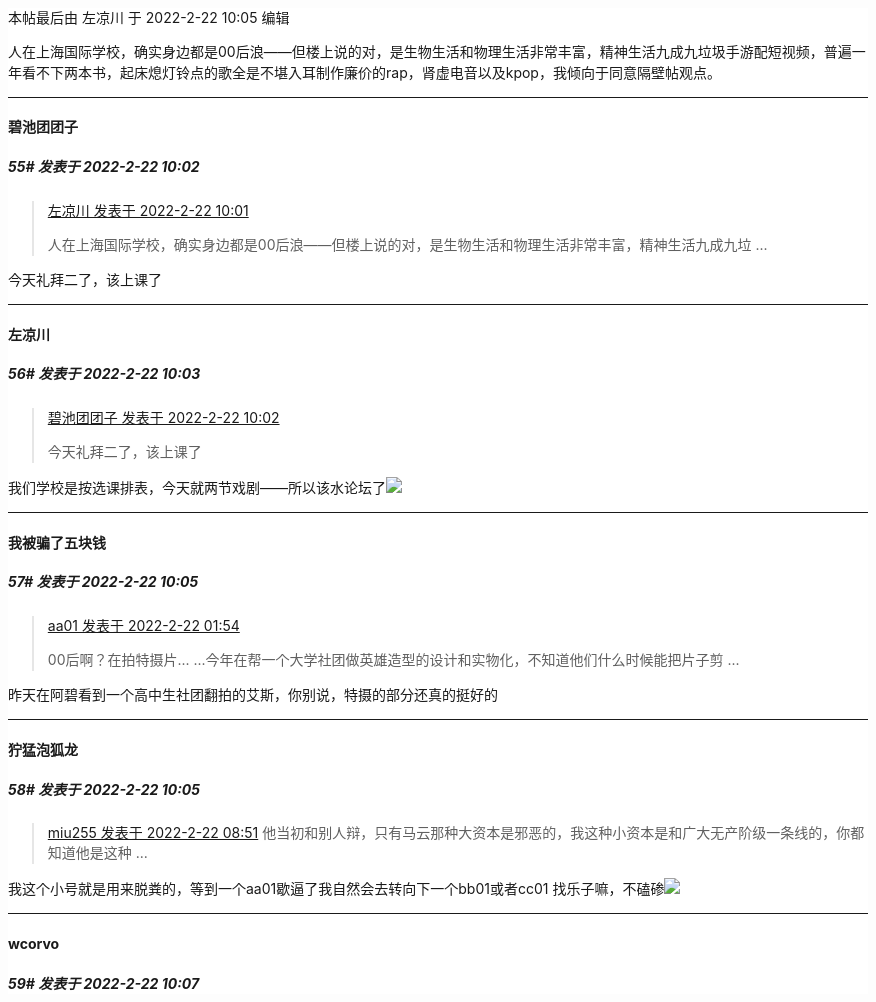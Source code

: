  本帖最后由 左凉川 于 2022-2-22 10:05 编辑 

人在上海国际学校，确实身边都是00后浪——但楼上说的对，是生物生活和物理生活非常丰富，精神生活九成九垃圾手游配短视频，普遍一年看不下两本书，起床熄灯铃点的歌全是不堪入耳制作廉价的rap，肾虚电音以及kpop，我倾向于同意隔壁帖观点。

*****

####  碧池团团子  
##### 55#       发表于 2022-2-22 10:02

<blockquote><a href="httphttps://bbs.saraba1st.com/2b/forum.php?mod=redirect&amp;goto=findpost&amp;pid=54786940&amp;ptid=2053906" target="_blank">左凉川 发表于 2022-2-22 10:01</a>

人在上海国际学校，确实身边都是00后浪——但楼上说的对，是生物生活和物理生活非常丰富，精神生活九成九垃 ...</blockquote>
今天礼拜二了，该上课了

*****

####  左凉川  
##### 56#       发表于 2022-2-22 10:03

<blockquote><a href="httphttps://bbs.saraba1st.com/2b/forum.php?mod=redirect&amp;goto=findpost&amp;pid=54786954&amp;ptid=2053906" target="_blank">碧池团团子 发表于 2022-2-22 10:02</a>

今天礼拜二了，该上课了</blockquote>
我们学校是按选课排表，今天就两节戏剧——所以该水论坛了<img src="https://static.saraba1st.com/image/smiley/face2017/066.png" referrerpolicy="no-referrer">

*****

####  我被骗了五块钱  
##### 57#       发表于 2022-2-22 10:05

<blockquote><a href="httphttps://bbs.saraba1st.com/2b/forum.php?mod=redirect&amp;goto=findpost&amp;pid=54784872&amp;ptid=2053906" target="_blank">aa01 发表于 2022-2-22 01:54</a>

00后啊？在拍特摄片... ...今年在帮一个大学社团做英雄造型的设计和实物化，不知道他们什么时候能把片子剪 ...</blockquote>
昨天在阿碧看到一个高中生社团翻拍的艾斯，你别说，特摄的部分还真的挺好的

*****

####  狞猛泡狐龙  
##### 58#       发表于 2022-2-22 10:05

<blockquote><a href="httphttps://bbs.saraba1st.com/2b/forum.php?mod=redirect&amp;goto=findpost&amp;pid=54786142&amp;ptid=2053906" target="_blank">miu255 发表于 2022-2-22 08:51</a>
他当初和别人辩，只有马云那种大资本是邪恶的，我这种小资本是和广大无产阶级一条线的，你都知道他是这种 ...</blockquote>
我这个小号就是用来脱粪的，等到一个aa01歇逼了我自然会去转向下一个bb01或者cc01
找乐子嘛，不磕碜<img src="https://static.saraba1st.com/image/smiley/face2017/037.png" referrerpolicy="no-referrer">

*****

####  wcorvo  
##### 59#       发表于 2022-2-22 10:07
